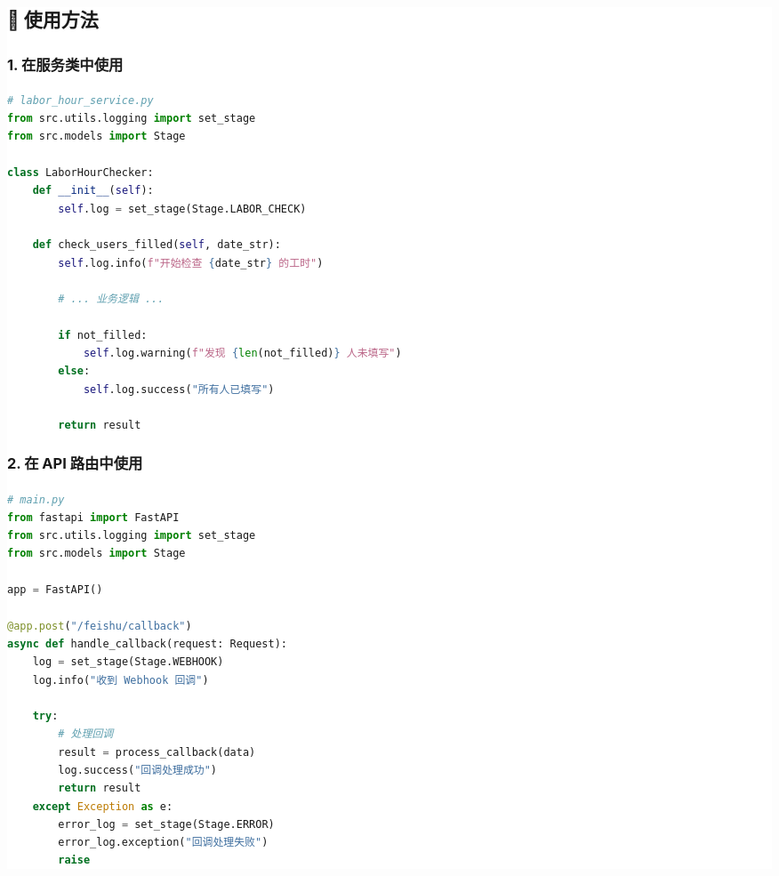 ## 📝 使用方法

### 1. 在服务类中使用

```python
# labor_hour_service.py
from src.utils.logging import set_stage
from src.models import Stage

class LaborHourChecker:
    def __init__(self):
        self.log = set_stage(Stage.LABOR_CHECK)
    
    def check_users_filled(self, date_str):
        self.log.info(f"开始检查 {date_str} 的工时")
        
        # ... 业务逻辑 ...
        
        if not_filled:
            self.log.warning(f"发现 {len(not_filled)} 人未填写")
        else:
            self.log.success("所有人已填写")
        
        return result
```

### 2. 在 API 路由中使用

```python
# main.py
from fastapi import FastAPI
from src.utils.logging import set_stage
from src.models import Stage

app = FastAPI()

@app.post("/feishu/callback")
async def handle_callback(request: Request):
    log = set_stage(Stage.WEBHOOK)
    log.info("收到 Webhook 回调")
    
    try:
        # 处理回调
        result = process_callback(data)
        log.success("回调处理成功")
        return result
    except Exception as e:
        error_log = set_stage(Stage.ERROR)
        error_log.exception("回调处理失败")
        raise
```
